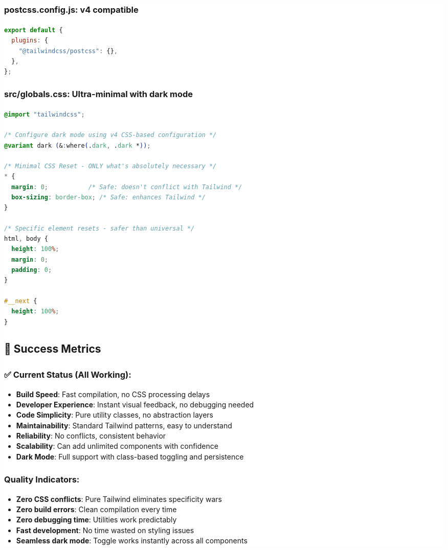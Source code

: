 ### **postcss.config.js**: v4 compatible
```js
export default {
  plugins: {
    "@tailwindcss/postcss": {},
  },
};
```

### **src/globals.css**: Ultra-minimal with dark mode
```css
@import "tailwindcss";

/* Configure dark mode using v4 CSS-based configuration */
@variant dark (&:where(.dark, .dark *));

/* Minimal CSS Reset - ONLY what's absolutely necessary */
* {
  margin: 0;           /* Safe: doesn't conflict with Tailwind */
  box-sizing: border-box; /* Safe: enhances Tailwind */
}

/* Specific element resets - safer than universal */
html, body {
  height: 100%;
  margin: 0;
  padding: 0;
}

#__next {
  height: 100%;
}
```

## 🎯 Success Metrics

### **✅ Current Status (All Working)**:
- **Build Speed**: Fast compilation, no CSS processing delays
- **Developer Experience**: Instant visual feedback, no debugging needed
- **Code Simplicity**: Pure utility classes, no abstraction layers
- **Maintainability**: Standard Tailwind patterns, easy to understand
- **Reliability**: No conflicts, consistent behavior
- **Scalability**: Can add unlimited components with confidence
- **Dark Mode**: Full support with class-based toggling and persistence

### **Quality Indicators**:
- **Zero CSS conflicts**: Pure Tailwind eliminates specificity wars
- **Zero build errors**: Clean compilation every time  
- **Zero debugging time**: Utilities work predictably
- **Fast development**: No time wasted on styling issues
- **Seamless dark mode**: Toggle works instantly across all components
